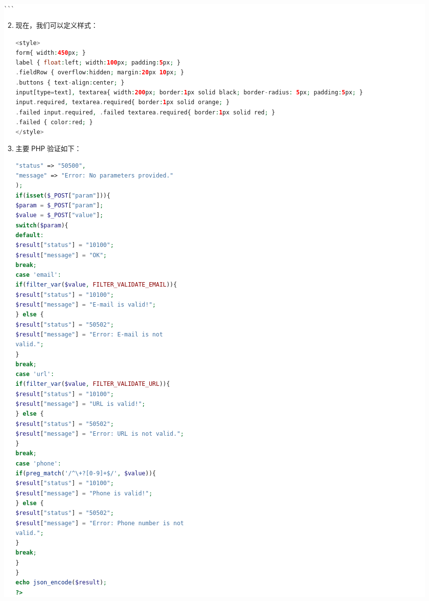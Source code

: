     ```

2.  现在，我们可以定义样式：

    ```php
    <style>
    form{ width:450px; }
    label { float:left; width:100px; padding:5px; }
    .fieldRow { overflow:hidden; margin:20px 10px; }
    .buttons { text-align:center; }
    input[type=text], textarea{ width:200px; border:1px solid black; border-radius: 5px; padding:5px; }
    input.required, textarea.required{ border:1px solid orange; }
    .failed input.required, .failed textarea.required{ border:1px solid red; }
    .failed { color:red; }
    </style>

    ```

3.  主要 PHP 验证如下：

    ```php
    "status" => "50500",
    "message" => "Error: No parameters provided."
    );
    if(isset($_POST["param"])){
    $param = $_POST["param"];
    $value = $_POST["value"];
    switch($param){
    default:
    $result["status"] = "10100";
    $result["message"] = "OK";
    break;
    case 'email':
    if(filter_var($value, FILTER_VALIDATE_EMAIL)){
    $result["status"] = "10100";
    $result["message"] = "E-mail is valid!";
    } else {
    $result["status"] = "50502";
    $result["message"] = "Error: E-mail is not
    valid.";
    }
    break;
    case 'url':
    if(filter_var($value, FILTER_VALIDATE_URL)){
    $result["status"] = "10100";
    $result["message"] = "URL is valid!";
    } else {
    $result["status"] = "50502";
    $result["message"] = "Error: URL is not valid.";
    }
    break;
    case 'phone':
    if(preg_match('/^\+?[0-9]+$/', $value)){
    $result["status"] = "10100";
    $result["message"] = "Phone is valid!";
    } else {
    $result["status"] = "50502";
    $result["message"] = "Error: Phone number is not
    valid.";
    }
    break;
    }
    }
    echo json_encode($result);
    ?>
